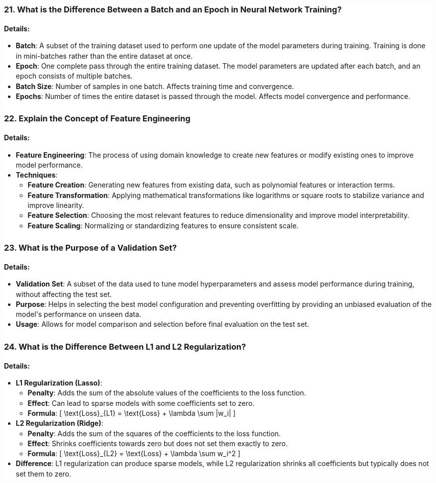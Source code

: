 ### 21. What is the Difference Between a Batch and an Epoch in Neural Network Training?

**Details:**
- **Batch**: A subset of the training dataset used to perform one update of the model parameters during training. Training is done in mini-batches rather than the entire dataset at once.
- **Epoch**: One complete pass through the entire training dataset. The model parameters are updated after each batch, and an epoch consists of multiple batches.
- **Batch Size**: Number of samples in one batch. Affects training time and convergence.
- **Epochs**: Number of times the entire dataset is passed through the model. Affects model convergence and performance.

### 22. Explain the Concept of Feature Engineering

**Details:**
- **Feature Engineering**: The process of using domain knowledge to create new features or modify existing ones to improve model performance.
- **Techniques**:
  - **Feature Creation**: Generating new features from existing data, such as polynomial features or interaction terms.
  - **Feature Transformation**: Applying mathematical transformations like logarithms or square roots to stabilize variance and improve linearity.
  - **Feature Selection**: Choosing the most relevant features to reduce dimensionality and improve model interpretability.
  - **Feature Scaling**: Normalizing or standardizing features to ensure consistent scale.

### 23. What is the Purpose of a Validation Set?

**Details:**
- **Validation Set**: A subset of the data used to tune model hyperparameters and assess model performance during training, without affecting the test set.
- **Purpose**: Helps in selecting the best model configuration and preventing overfitting by providing an unbiased evaluation of the model's performance on unseen data.
- **Usage**: Allows for model comparison and selection before final evaluation on the test set.

### 24. What is the Difference Between L1 and L2 Regularization?

**Details:**
- **L1 Regularization (Lasso)**:
  - **Penalty**: Adds the sum of the absolute values of the coefficients to the loss function. 
  - **Effect**: Can lead to sparse models with some coefficients set to zero.
  - **Formula**: 
    \[
    \text{Loss}_{L1} = \text{Loss} + \lambda \sum |w_i|
    \]
- **L2 Regularization (Ridge)**:
  - **Penalty**: Adds the sum of the squares of the coefficients to the loss function.
  - **Effect**: Shrinks coefficients towards zero but does not set them exactly to zero.
  - **Formula**: 
    \[
    \text{Loss}_{L2} = \text{Loss} + \lambda \sum w_i^2
    \]
- **Difference**: L1 regularization can produce sparse models, while L2 regularization shrinks all coefficients but typically does not set them to zero.
